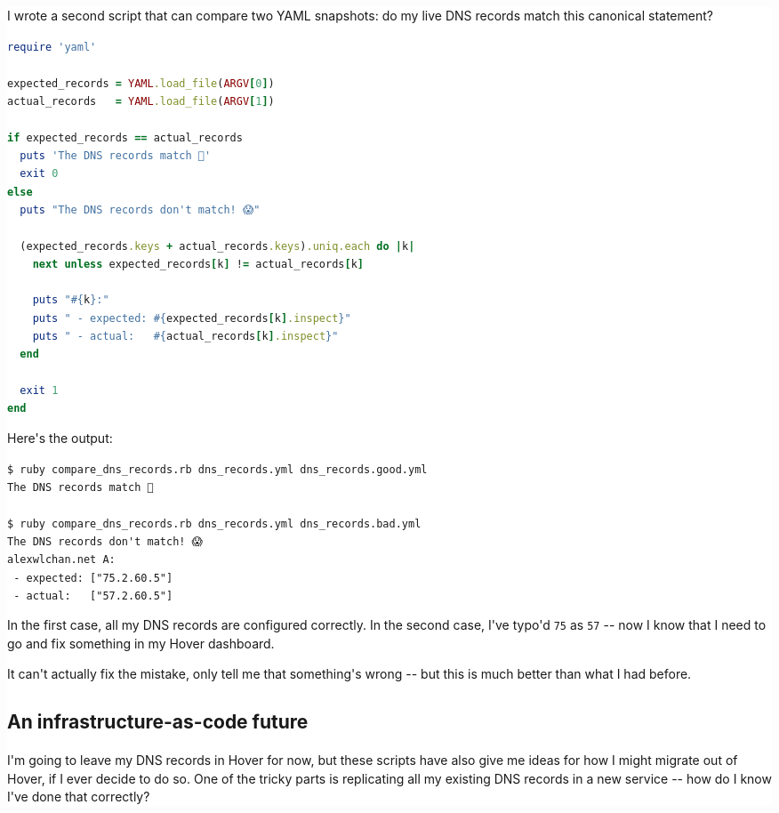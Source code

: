 I wrote a second script that can compare two YAML snapshots: do my live DNS records match this canonical statement?

```ruby
require 'yaml'

expected_records = YAML.load_file(ARGV[0])
actual_records   = YAML.load_file(ARGV[1])

if expected_records == actual_records
  puts 'The DNS records match 🥳'
  exit 0
else
  puts "The DNS records don't match! 😱"

  (expected_records.keys + actual_records.keys).uniq.each do |k|
    next unless expected_records[k] != actual_records[k]

    puts "#{k}:"
    puts " - expected: #{expected_records[k].inspect}"
    puts " - actual:   #{actual_records[k].inspect}"
  end

  exit 1
end
```

Here's the output:

```console
$ ruby compare_dns_records.rb dns_records.yml dns_records.good.yml
The DNS records match 🥳

$ ruby compare_dns_records.rb dns_records.yml dns_records.bad.yml
The DNS records don't match! 😱
alexwlchan.net A:
 - expected: ["75.2.60.5"]
 - actual:   ["57.2.60.5"]
```

In the first case, all my DNS records are configured correctly.
In the second case, I've typo'd `75` as `57` -- now I know that I need to go and fix something in my Hover dashboard.

It can't actually fix the mistake, only tell me that something's wrong -- but this is much better than what I had before.





## An infrastructure-as-code future

I'm going to leave my DNS records in Hover for now, but these scripts have also give me ideas for how I might migrate out of Hover, if I ever decide to do so.
One of the tricky parts is replicating all my existing DNS records in a new service -- how do I know I've done that correctly?


[Hover]: https://www.hover.com
[dnsruby]: https://github.com/alexdalitz/dnsruby
